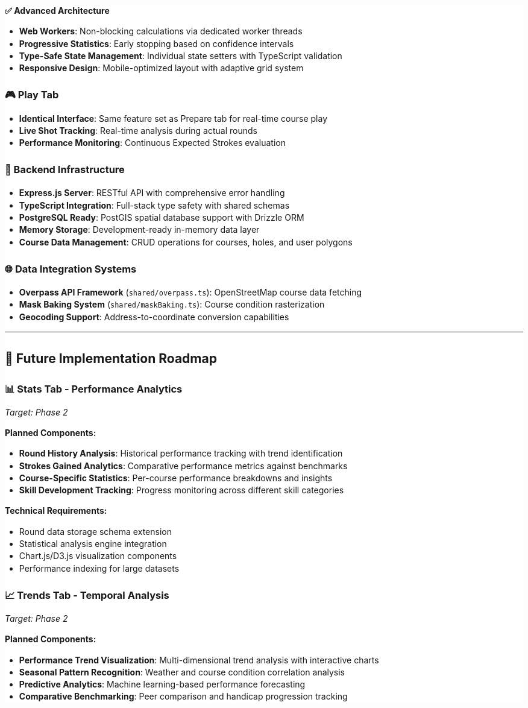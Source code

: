 **✅ Advanced Architecture**
- **Web Workers**: Non-blocking calculations via dedicated worker threads
- **Progressive Statistics**: Early stopping based on confidence intervals  
- **Type-Safe State Management**: Individual state setters with TypeScript validation
- **Responsive Design**: Mobile-optimized layout with adaptive grid system

### **🎮 Play Tab**
- **Identical Interface**: Same feature set as Prepare tab for real-time course play
- **Live Shot Tracking**: Real-time analysis during actual rounds
- **Performance Monitoring**: Continuous Expected Strokes evaluation

### **🔧 Backend Infrastructure**
- **Express.js Server**: RESTful API with comprehensive error handling
- **TypeScript Integration**: Full-stack type safety with shared schemas
- **PostgreSQL Ready**: PostGIS spatial database support with Drizzle ORM
- **Memory Storage**: Development-ready in-memory data layer
- **Course Data Management**: CRUD operations for courses, holes, and user polygons

### **🌐 Data Integration Systems**
- **Overpass API Framework** (`shared/overpass.ts`): OpenStreetMap course data fetching
- **Mask Baking System** (`shared/maskBaking.ts`): Course condition rasterization
- **Geocoding Support**: Address-to-coordinate conversion capabilities

---

## 🚧 **Future Implementation Roadmap**

### **📊 Stats Tab - Performance Analytics** 
*Target: Phase 2*

**Planned Components:**
- **Round History Analysis**: Historical performance tracking with trend identification
- **Strokes Gained Analytics**: Comparative performance metrics against benchmarks
- **Course-Specific Statistics**: Per-course performance breakdowns and insights
- **Skill Development Tracking**: Progress monitoring across different skill categories

**Technical Requirements:**
- Round data storage schema extension
- Statistical analysis engine integration
- Chart.js/D3.js visualization components
- Performance indexing for large datasets

### **📈 Trends Tab - Temporal Analysis**
*Target: Phase 2*

**Planned Components:**
- **Performance Trend Visualization**: Multi-dimensional trend analysis with interactive charts
- **Seasonal Pattern Recognition**: Weather and course condition correlation analysis
- **Predictive Analytics**: Machine learning-based performance forecasting
- **Comparative Benchmarking**: Peer comparison and handicap progression tracking
